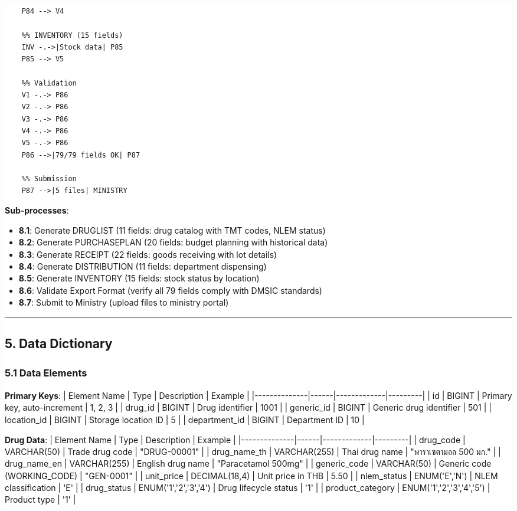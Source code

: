```mermaid
    P84 --> V4

    %% INVENTORY (15 fields)
    INV -.->|Stock data| P85
    P85 --> V5

    %% Validation
    V1 -.-> P86
    V2 -.-> P86
    V3 -.-> P86
    V4 -.-> P86
    V5 -.-> P86
    P86 -->|79/79 fields OK| P87

    %% Submission
    P87 -->|5 files| MINISTRY
```

**Sub-processes**:
- **8.1**: Generate DRUGLIST (11 fields: drug catalog with TMT codes, NLEM status)
- **8.2**: Generate PURCHASEPLAN (20 fields: budget planning with historical data)
- **8.3**: Generate RECEIPT (22 fields: goods receiving with lot details)
- **8.4**: Generate DISTRIBUTION (11 fields: department dispensing)
- **8.5**: Generate INVENTORY (15 fields: stock status by location)
- **8.6**: Validate Export Format (verify all 79 fields comply with DMSIC standards)
- **8.7**: Submit to Ministry (upload files to ministry portal)

---

## 5. Data Dictionary

### 5.1 Data Elements

**Primary Keys**:
| Element Name | Type | Description | Example |
|--------------|------|-------------|---------|
| id | BIGINT | Primary key, auto-increment | 1, 2, 3 |
| drug_id | BIGINT | Drug identifier | 1001 |
| generic_id | BIGINT | Generic drug identifier | 501 |
| location_id | BIGINT | Storage location ID | 5 |
| department_id | BIGINT | Department ID | 10 |

**Drug Data**:
| Element Name | Type | Description | Example |
|--------------|------|-------------|---------|
| drug_code | VARCHAR(50) | Trade drug code | "DRUG-00001" |
| drug_name_th | VARCHAR(255) | Thai drug name | "พาราเซตามอล 500 มก." |
| drug_name_en | VARCHAR(255) | English drug name | "Paracetamol 500mg" |
| generic_code | VARCHAR(50) | Generic code (WORKING_CODE) | "GEN-0001" |
| unit_price | DECIMAL(18,4) | Unit price in THB | 5.50 |
| nlem_status | ENUM('E','N') | NLEM classification | 'E' |
| drug_status | ENUM('1','2','3','4') | Drug lifecycle status | '1' |
| product_category | ENUM('1','2','3','4','5') | Product type | '1' |
